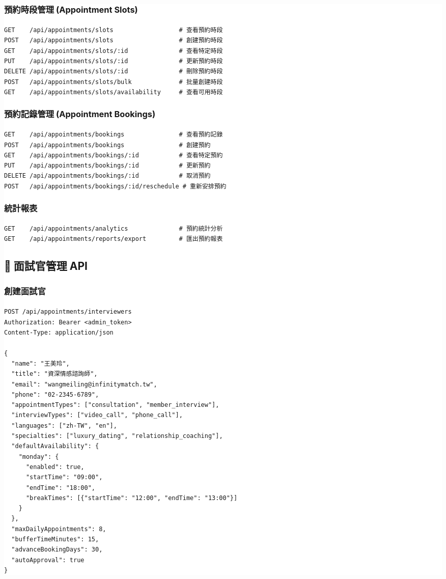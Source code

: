 ### 預約時段管理 (Appointment Slots)
```
GET    /api/appointments/slots                  # 查看預約時段
POST   /api/appointments/slots                  # 創建預約時段
GET    /api/appointments/slots/:id              # 查看特定時段
PUT    /api/appointments/slots/:id              # 更新預約時段
DELETE /api/appointments/slots/:id              # 刪除預約時段
POST   /api/appointments/slots/bulk             # 批量創建時段
GET    /api/appointments/slots/availability     # 查看可用時段
```

### 預約記錄管理 (Appointment Bookings)
```
GET    /api/appointments/bookings               # 查看預約記錄
POST   /api/appointments/bookings               # 創建預約
GET    /api/appointments/bookings/:id           # 查看特定預約
PUT    /api/appointments/bookings/:id           # 更新預約
DELETE /api/appointments/bookings/:id           # 取消預約
POST   /api/appointments/bookings/:id/reschedule # 重新安排預約
```

### 統計報表
```
GET    /api/appointments/analytics              # 預約統計分析
GET    /api/appointments/reports/export         # 匯出預約報表
```

## 🎯 面試官管理 API

### 創建面試官
```http
POST /api/appointments/interviewers
Authorization: Bearer <admin_token>
Content-Type: application/json

{
  "name": "王美玲",
  "title": "資深情感諮詢師",
  "email": "wangmeiling@infinitymatch.tw",
  "phone": "02-2345-6789",
  "appointmentTypes": ["consultation", "member_interview"],
  "interviewTypes": ["video_call", "phone_call"],
  "languages": ["zh-TW", "en"],
  "specialties": ["luxury_dating", "relationship_coaching"],
  "defaultAvailability": {
    "monday": {
      "enabled": true,
      "startTime": "09:00",
      "endTime": "18:00",
      "breakTimes": [{"startTime": "12:00", "endTime": "13:00"}]
    }
  },
  "maxDailyAppointments": 8,
  "bufferTimeMinutes": 15,
  "advanceBookingDays": 30,
  "autoApproval": true
}
```
